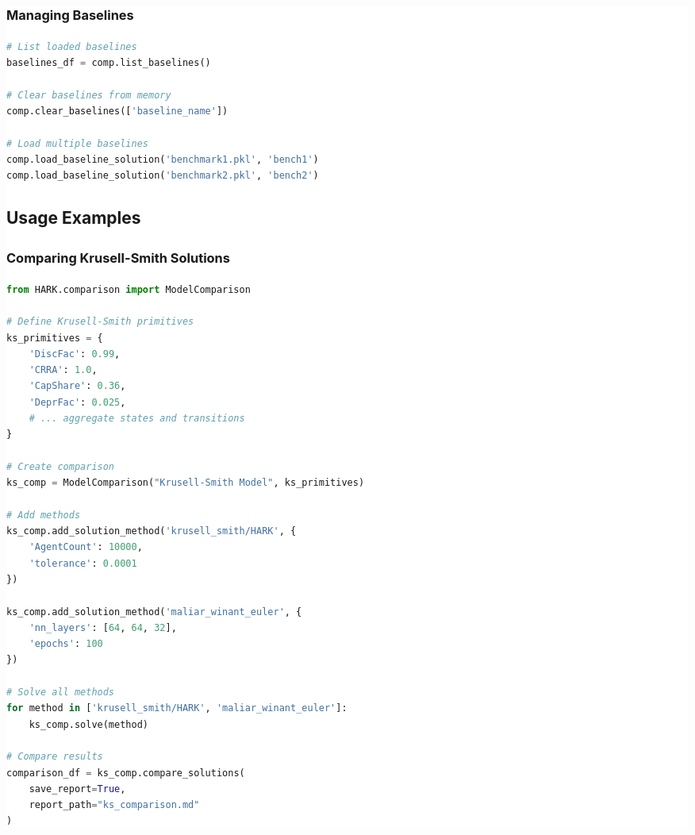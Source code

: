 ### Managing Baselines

```python
# List loaded baselines
baselines_df = comp.list_baselines()

# Clear baselines from memory
comp.clear_baselines(['baseline_name'])

# Load multiple baselines
comp.load_baseline_solution('benchmark1.pkl', 'bench1')
comp.load_baseline_solution('benchmark2.pkl', 'bench2')
```

## Usage Examples

### Comparing Krusell-Smith Solutions

```python
from HARK.comparison import ModelComparison

# Define Krusell-Smith primitives
ks_primitives = {
    'DiscFac': 0.99,
    'CRRA': 1.0,
    'CapShare': 0.36,
    'DeprFac': 0.025,
    # ... aggregate states and transitions
}

# Create comparison
ks_comp = ModelComparison("Krusell-Smith Model", ks_primitives)

# Add methods
ks_comp.add_solution_method('krusell_smith/HARK', {
    'AgentCount': 10000,
    'tolerance': 0.0001
})

ks_comp.add_solution_method('maliar_winant_euler', {
    'nn_layers': [64, 64, 32],
    'epochs': 100
})

# Solve all methods
for method in ['krusell_smith/HARK', 'maliar_winant_euler']:
    ks_comp.solve(method)

# Compare results
comparison_df = ks_comp.compare_solutions(
    save_report=True,
    report_path="ks_comparison.md"
)
```
